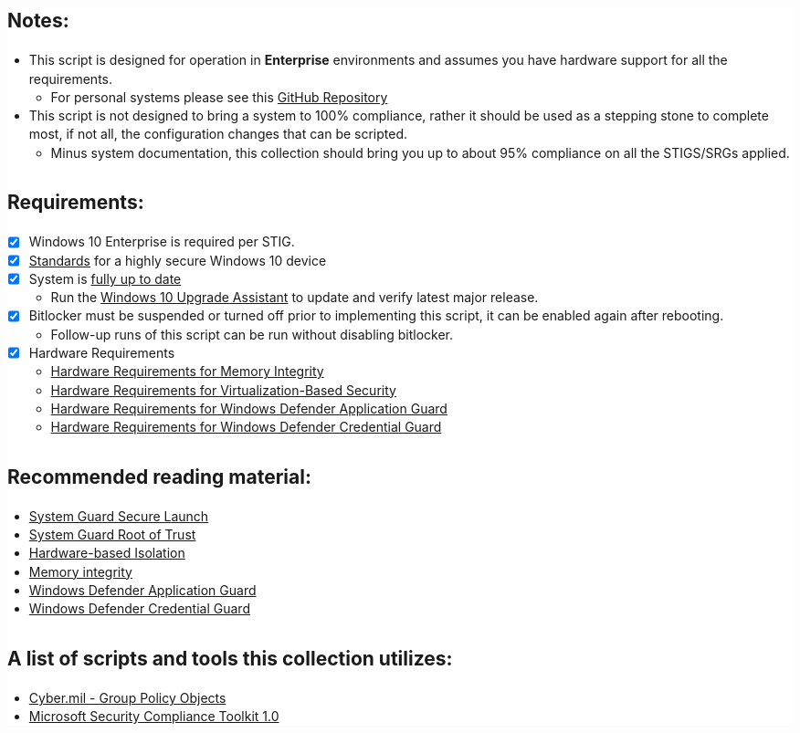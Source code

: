 ## Notes: 

- This script is designed for operation in **Enterprise** environments and assumes you have hardware support for all the requirements.
  - For personal systems please see this [GitHub Repository](https://github.com/simeononsecurity/Windows-Optimize-Harden-Debloat)
- This script is not designed to bring a system to 100% compliance, rather it should be used as a stepping stone to complete most, if not all, the configuration changes that can be scripted. 
  - Minus system documentation, this collection should bring you up to about 95% compliance on all the STIGS/SRGs applied.

## Requirements:
- [X] Windows 10 Enterprise is required per STIG.
- [X] [Standards](https://docs.microsoft.com/en-us/windows-hardware/design/device-experiences/oem-highly-secure) for a highly secure Windows 10 device
- [X] System is [fully up to date](https://support.microsoft.com/en-gb/help/4027667/windows-10-update)
  - Run the [Windows 10 Upgrade Assistant](https://support.microsoft.com/en-us/help/3159635/windows-10-update-assistant) to update and verify latest major release.
- [X] Bitlocker must be suspended or turned off prior to implementing this script, it can be enabled again after rebooting.
  - Follow-up runs of this script can be run without disabling bitlocker.
- [X] Hardware Requirements
  - [Hardware Requirements for Memory Integrity](https://docs.microsoft.com/en-us/windows/security/threat-protection/device-guard/requirements-and-deployment-planning-guidelines-for-virtualization-based-protection-of-code-integrity#baseline-protections) 
  - [Hardware Requirements for Virtualization-Based Security](https://docs.microsoft.com/en-us/windows-hardware/design/device-experiences/oem-vbs)
  - [Hardware Requirements for Windows Defender Application Guard](https://docs.microsoft.com/en-us/windows/security/threat-protection/windows-defender-application-guard/reqs-wd-app-guard)
  - [Hardware Requirements for Windows Defender Credential Guard](https://docs.microsoft.com/en-us/windows/security/identity-protection/credential-guard/credential-guard-requirements)
  
## Recommended reading material:
  - [System Guard Secure Launch](https://docs.microsoft.com/en-us/windows/security/threat-protection/windows-defender-system-guard/system-guard-secure-launch-and-smm-protection#requirements-met-by-system-guard-enabled-machines)
  - [System Guard Root of Trust](https://docs.microsoft.com/en-us/windows/security/threat-protection/windows-defender-system-guard/system-guard-how-hardware-based-root-of-trust-helps-protect-windows)
  - [Hardware-based Isolation](https://docs.microsoft.com/en-us/windows/security/threat-protection/microsoft-defender-atp/overview-hardware-based-isolation)
  - [Memory integrity](https://docs.microsoft.com/en-us/windows/security/threat-protection/device-guard/memory-integrity)
  - [Windows Defender Application Guard](https://docs.microsoft.com/en-us/windows/security/threat-protection/windows-defender-application-guard/wd-app-guard-overview)
  - [Windows Defender Credential Guard](https://docs.microsoft.com/en-us/windows/security/identity-protection/credential-guard/credential-guard-how-it-works)

## A list of scripts and tools this collection utilizes:
- [Cyber.mil - Group Policy Objects](https://public.cyber.mil/stigs/gpo/)
- [Microsoft Security Compliance Toolkit 1.0](https://www.microsoft.com/en-us/download/details.aspx?id=55319)
